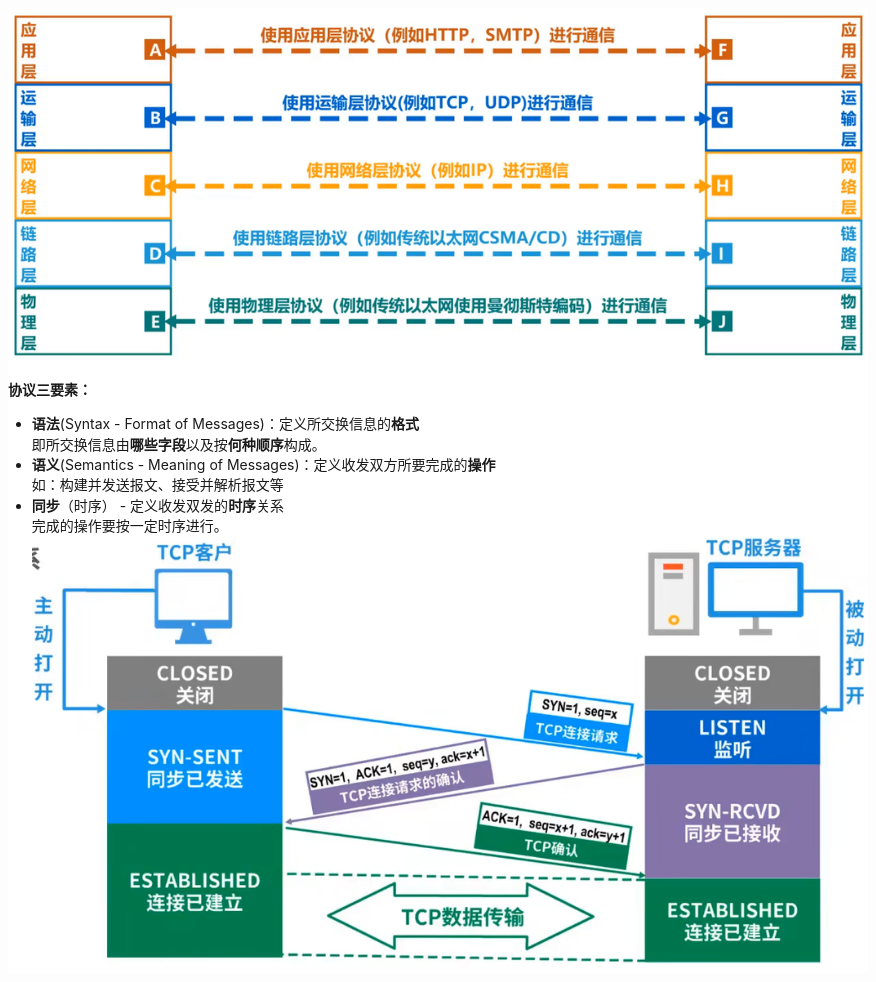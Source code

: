 ![各层的协议举例](images/2.%20%E7%BD%91%E7%BB%9C%E4%BD%93%E7%B3%BB%E7%BB%93%E6%9E%84--11-01_17-35-30.png)

**协议三要素：**

* **语法**(Syntax - Format of Messages)：定义所交换信息的**格式**  
  即所交换信息由**哪些字段**以及按**何种顺序**构成。
* **语义**(Semantics - Meaning of Messages)：定义收发双方所要完成的**操作**  
  如：构建并发送报文、接受并解析报文等
* **同步**（时序） - 定义收发双发的**时序**关系  
  完成的操作要按一定时序进行。
  ![协议的同步](images/2.%20%E7%BD%91%E7%BB%9C%E4%BD%93%E7%B3%BB%E7%BB%93%E6%9E%84--11-01_17-38-50.png)
